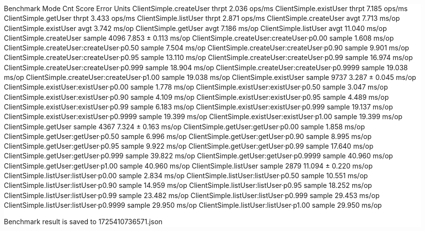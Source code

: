 Benchmark                                     Mode   Cnt   Score   Error   Units
ClientSimple.createUser                      thrpt         2.036          ops/ms
ClientSimple.existUser                       thrpt         7.185          ops/ms
ClientSimple.getUser                         thrpt         3.433          ops/ms
ClientSimple.listUser                        thrpt         2.871          ops/ms
ClientSimple.createUser                       avgt         7.713           ms/op
ClientSimple.existUser                        avgt         3.742           ms/op
ClientSimple.getUser                          avgt         7.186           ms/op
ClientSimple.listUser                         avgt        11.040           ms/op
ClientSimple.createUser                     sample  4096   7.853 ± 0.113   ms/op
ClientSimple.createUser:createUser·p0.00    sample         1.608           ms/op
ClientSimple.createUser:createUser·p0.50    sample         7.504           ms/op
ClientSimple.createUser:createUser·p0.90    sample         9.901           ms/op
ClientSimple.createUser:createUser·p0.95    sample        13.110           ms/op
ClientSimple.createUser:createUser·p0.99    sample        16.974           ms/op
ClientSimple.createUser:createUser·p0.999   sample        18.904           ms/op
ClientSimple.createUser:createUser·p0.9999  sample        19.038           ms/op
ClientSimple.createUser:createUser·p1.00    sample        19.038           ms/op
ClientSimple.existUser                      sample  9737   3.287 ± 0.045   ms/op
ClientSimple.existUser:existUser·p0.00      sample         1.778           ms/op
ClientSimple.existUser:existUser·p0.50      sample         3.047           ms/op
ClientSimple.existUser:existUser·p0.90      sample         4.109           ms/op
ClientSimple.existUser:existUser·p0.95      sample         4.489           ms/op
ClientSimple.existUser:existUser·p0.99      sample         6.183           ms/op
ClientSimple.existUser:existUser·p0.999     sample        19.137           ms/op
ClientSimple.existUser:existUser·p0.9999    sample        19.399           ms/op
ClientSimple.existUser:existUser·p1.00      sample        19.399           ms/op
ClientSimple.getUser                        sample  4367   7.324 ± 0.163   ms/op
ClientSimple.getUser:getUser·p0.00          sample         1.858           ms/op
ClientSimple.getUser:getUser·p0.50          sample         6.996           ms/op
ClientSimple.getUser:getUser·p0.90          sample         8.995           ms/op
ClientSimple.getUser:getUser·p0.95          sample         9.922           ms/op
ClientSimple.getUser:getUser·p0.99          sample        17.640           ms/op
ClientSimple.getUser:getUser·p0.999         sample        39.822           ms/op
ClientSimple.getUser:getUser·p0.9999        sample        40.960           ms/op
ClientSimple.getUser:getUser·p1.00          sample        40.960           ms/op
ClientSimple.listUser                       sample  2879  11.094 ± 0.220   ms/op
ClientSimple.listUser:listUser·p0.00        sample         2.834           ms/op
ClientSimple.listUser:listUser·p0.50        sample        10.551           ms/op
ClientSimple.listUser:listUser·p0.90        sample        14.959           ms/op
ClientSimple.listUser:listUser·p0.95        sample        18.252           ms/op
ClientSimple.listUser:listUser·p0.99        sample        23.482           ms/op
ClientSimple.listUser:listUser·p0.999       sample        29.453           ms/op
ClientSimple.listUser:listUser·p0.9999      sample        29.950           ms/op
ClientSimple.listUser:listUser·p1.00        sample        29.950           ms/op

Benchmark result is saved to 1725410736571.json
